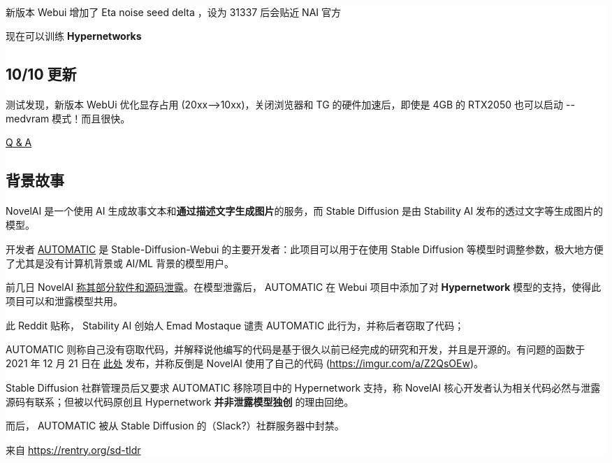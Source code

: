 新版本 Webui 增加了 Eta noise seed delta ，设为 31337 后会贴近 NAI 官方

现在可以训练 **Hypernetworks**

## 10/10 更新

测试发现，新版本 WebUi 优化显存占用 (20xx—>10xx)，关闭浏览器和 TG 的硬件加速后，即使是 4GB 的  RTX2050 也可以启动 --medvram 模式！而且很快。

[Q & A](https://github.com/brycedrennan/imaginAIry/blob/master/docs/emad-qa-2020-10-10.md)

## 背景故事

NovelAI 是一个使用 AI 生成故事文本和**通过描述文字生成图片**的服务，而 Stable Diffusion 是由 Stability AI 发布的透过文字等生成图片的模型。

开发者 [AUTOMATIC](https://github.com/AUTOMATIC1111) 是 Stable-Diffusion-Webui 的主要开发者：此项目可以用于在使用 Stable Diffusion 等模型时调整参数，极大地方便了尤其是没有计算机背景或 AI/ML 背景的模型用户。

前几日 NovelAI [称其部分软件和源码泄露](https://old.reddit.com/r/NovelAi/comments/xydjc6/)。在模型泄露后， AUTOMATIC 在 Webui 项目中添加了对 **Hypernetwork** 模型的支持，使得此项目可以和泄露模型共用。

此 Reddit 贴称， Stability AI 创始人 Emad Mostaque 谴责 AUTOMATIC 此行为，并称后者窃取了代码；

AUTOMATIC 则称自己没有窃取代码，并解释说他编写的代码是基于很久以前已经完成的研究和开发，并且是开源的。有问题的函数于 2021 年 12 月 21 日在 [此处](https://github.com/CompVis/latent-diffusion/commit/e66308c7f2e64cb581c6d27ab6fbeb846828253b) 发布，并称反倒是 NovelAI 使用了自己的代码 (https://imgur.com/a/Z2QsOEw)。

Stable Diffusion 社群管理员后又要求 AUTOMATIC 移除项目中的 Hypernetwork 支持，称 NovelAI 核心开发者认为相关代码必然与泄露源码有联系；但被以代码原创且 Hypernetwork **并非泄露模型独创** 的理由回绝。

而后， AUTOMATIC 被从 Stable Diffusion 的（Slack?）社群服务器中封禁。

来自 https://rentry.org/sd-tldr
